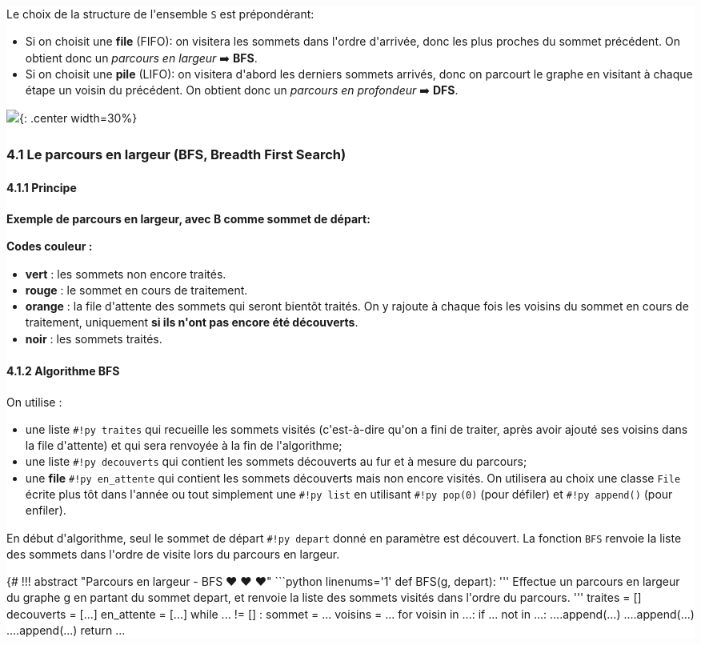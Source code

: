 
Le choix de la structure de l'ensemble ```S``` est prépondérant:

- Si on choisit une **file** (FIFO): on visitera les sommets dans l'ordre d'arrivée, donc les plus proches du sommet précédent. On obtient donc un *parcours en largeur* :arrow_right: **BFS**.
- Si on choisit une **pile** (LIFO): on visitera d'abord les derniers sommets arrivés, donc on parcourt le graphe en visitant à chaque étape un voisin du précédent. On obtient donc un *parcours en profondeur* :arrow_right: **DFS**.

![](data/dfs_or_bfs_meme.jpg){: .center width=30%} 

### 4.1 Le parcours en largeur (BFS, Breadth First Search)

#### 4.1.1 Principe

**Exemple de parcours en largeur, avec B comme sommet de départ:**

<center>
<gif-player src="https://glassus.github.io/terminale_nsi/T1_Structures_de_donnees/1.4_Graphes/data/bfs.gif" speed="1" play></gif-player>
</center>

**Codes couleur :**

- **vert** : les sommets non encore traités.
- **rouge** : le sommet en cours de traitement.
- **orange** : la file d'attente des sommets qui seront bientôt traités. On y rajoute à chaque fois les voisins du sommet en cours de traitement, uniquement **si ils n'ont pas encore été découverts**.
- **noir** : les sommets traités.

#### 4.1.2 Algorithme BFS

On utilise :

- une liste `#!py traites` qui recueille les sommets visités (c'est-à-dire qu'on a fini de traiter, après avoir ajouté ses voisins dans la file d'attente) et qui sera renvoyée à la fin de l'algorithme;
- une liste `#!py decouverts` qui contient les sommets découverts au fur et à mesure du parcours;
- une **file** `#!py en_attente` qui contient les sommets découverts mais non encore visités. On utilisera au choix une classe `File` écrite plus tôt dans l'année ou tout simplement une `#!py list` en utilisant `#!py pop(0)` (pour défiler) et `#!py append()` (pour enfiler).

En début d'algorithme, seul le sommet de départ `#!py depart` donné en paramètre est découvert. La fonction `BFS` renvoie la liste des sommets dans l'ordre de visite lors du parcours en largeur.


{#
!!! abstract "Parcours en largeur - BFS :heart: :heart: :heart:"
    ```python linenums='1'
    def BFS(g, depart):
        '''
        Effectue un parcours en largeur du graphe g en partant du sommet depart,
        et renvoie la liste des sommets visités dans l'ordre du parcours.
        '''
        traites = []
        decouverts = [...]
        en_attente = [...]
        while ... != [] :
            sommet = ...
            voisins = ...
            for voisin in ...:
                if ... not in ...:
                    ....append(...)
                    ....append(...)
            ....append(...)
        return ...
